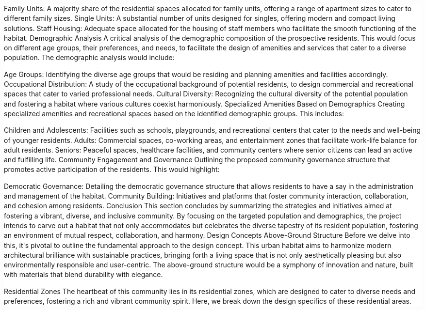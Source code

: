 Family Units: A majority share of the residential spaces allocated for family units, offering a range of apartment sizes to cater to different family sizes.
Single Units: A substantial number of units designed for singles, offering modern and compact living solutions.
Staff Housing: Adequate space allocated for the housing of staff members who facilitate the smooth functioning of the habitat.
Demographic Analysis
A critical analysis of the demographic composition of the prospective residents. This would focus on different age groups, their preferences, and needs, to facilitate the design of amenities and services that cater to a diverse population. The demographic analysis would include:

Age Groups: Identifying the diverse age groups that would be residing and planning amenities and facilities accordingly.
Occupational Distribution: A study of the occupational background of potential residents, to design commercial and recreational spaces that cater to varied professional needs.
Cultural Diversity: Recognizing the cultural diversity of the potential population and fostering a habitat where various cultures coexist harmoniously.
Specialized Amenities Based on Demographics
Creating specialized amenities and recreational spaces based on the identified demographic groups. This includes:

Children and Adolescents: Facilities such as schools, playgrounds, and recreational centers that cater to the needs and well-being of younger residents.
Adults: Commercial spaces, co-working areas, and entertainment zones that facilitate work-life balance for adult residents.
Seniors: Peaceful spaces, healthcare facilities, and community centers where senior citizens can lead an active and fulfilling life.
Community Engagement and Governance
Outlining the proposed community governance structure that promotes active participation of the residents. This would highlight:

Democratic Governance: Detailing the democratic governance structure that allows residents to have a say in the administration and management of the habitat.
Community Building: Initiatives and platforms that foster community interaction, collaboration, and cohesion among residents.
Conclusion
This section concludes by summarizing the strategies and initiatives aimed at fostering a vibrant, diverse, and inclusive community. By focusing on the targeted population and demographics, the project intends to carve out a habitat that not only accommodates but celebrates the diverse tapestry of its resident population, fostering an environment of mutual respect, collaboration, and harmony.
Design Concepts
Above-Ground Structure
Before we delve into this, it's pivotal to outline the fundamental approach to the design concept. This urban habitat aims to harmonize modern architectural brilliance with sustainable practices, bringing forth a living space that is not only aesthetically pleasing but also environmentally responsible and user-centric. The above-ground structure would be a symphony of innovation and nature, built with materials that blend durability with elegance.

Residential Zones
The heartbeat of this community lies in its residential zones, which are designed to cater to diverse needs and preferences, fostering a rich and vibrant community spirit. Here, we break down the design specifics of these residential areas.
